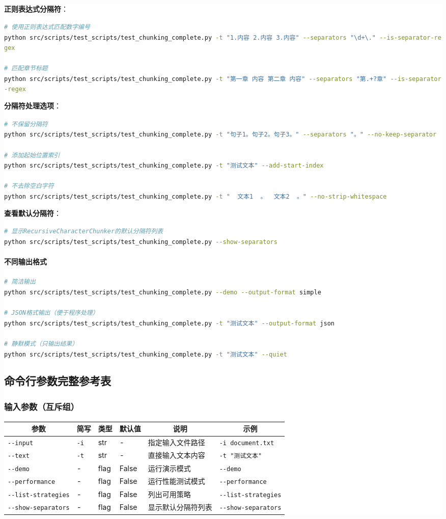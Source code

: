 **正则表达式分隔符**：
```bash
# 使用正则表达式匹配数字编号
python src/scripts/test_scripts/test_chunking_complete.py -t "1.内容 2.内容 3.内容" --separators "\d+\." --is-separator-regex

# 匹配章节标题
python src/scripts/test_scripts/test_chunking_complete.py -t "第一章 内容 第二章 内容" --separators "第.+?章" --is-separator-regex
```

**分隔符处理选项**：
```bash
# 不保留分隔符
python src/scripts/test_scripts/test_chunking_complete.py -t "句子1。句子2。句子3。" --separators "。" --no-keep-separator

# 添加起始位置索引
python src/scripts/test_scripts/test_chunking_complete.py -t "测试文本" --add-start-index

# 不去除空白字符
python src/scripts/test_scripts/test_chunking_complete.py -t "  文本1  。  文本2  。" --no-strip-whitespace
```

**查看默认分隔符**：
```bash
# 显示RecursiveCharacterChunker的默认分隔符列表
python src/scripts/test_scripts/test_chunking_complete.py --show-separators
```

#### 不同输出格式
```bash
# 简洁输出
python src/scripts/test_scripts/test_chunking_complete.py --demo --output-format simple

# JSON格式输出（便于程序处理）
python src/scripts/test_scripts/test_chunking_complete.py -t "测试文本" --output-format json

# 静默模式（只输出结果）
python src/scripts/test_scripts/test_chunking_complete.py -t "测试文本" --quiet
```

## 命令行参数完整参考表

### 输入参数（互斥组）

| 参数 | 简写 | 类型 | 默认值 | 说明 | 示例 |
|------|------|------|--------|------|------|
| `--input` | `-i` | str | - | 指定输入文件路径 | `-i document.txt` |
| `--text` | `-t` | str | - | 直接输入文本内容 | `-t "测试文本"` |
| `--demo` | - | flag | False | 运行演示模式 | `--demo` |
| `--performance` | - | flag | False | 运行性能测试模式 | `--performance` |
| `--list-strategies` | - | flag | False | 列出可用策略 | `--list-strategies` |
| `--show-separators` | - | flag | False | 显示默认分隔符列表 | `--show-separators` |
